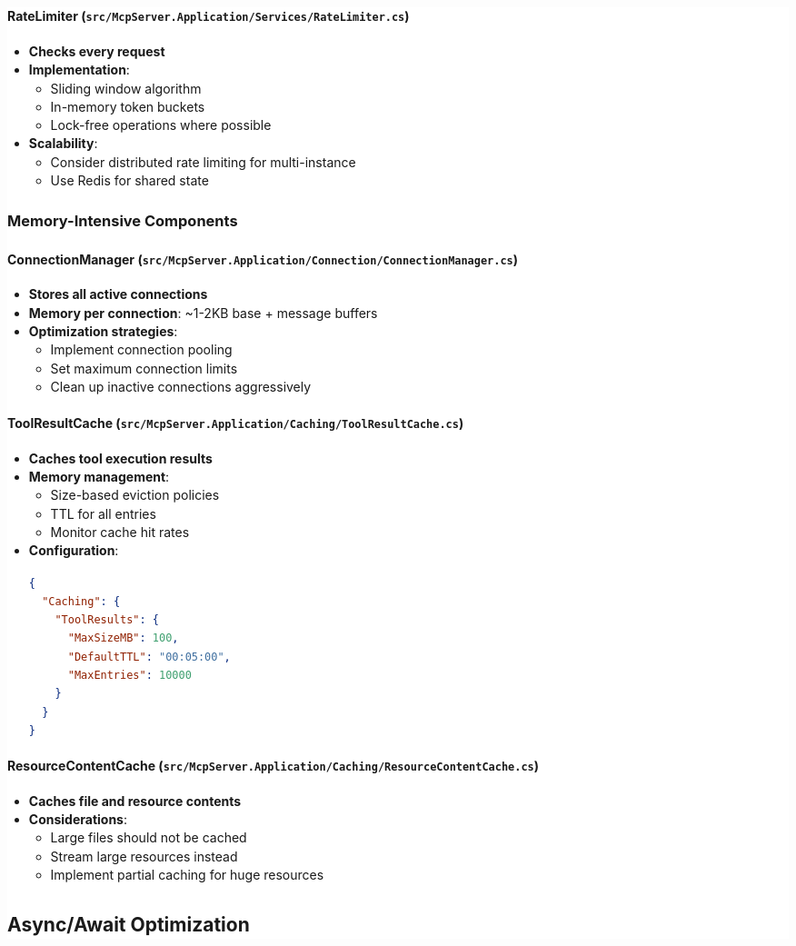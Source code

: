 #### RateLimiter (`src/McpServer.Application/Services/RateLimiter.cs`)
- **Checks every request**
- **Implementation**:
  - Sliding window algorithm
  - In-memory token buckets
  - Lock-free operations where possible
- **Scalability**:
  - Consider distributed rate limiting for multi-instance
  - Use Redis for shared state

### Memory-Intensive Components

#### ConnectionManager (`src/McpServer.Application/Connection/ConnectionManager.cs`)
- **Stores all active connections**
- **Memory per connection**: ~1-2KB base + message buffers
- **Optimization strategies**:
  - Implement connection pooling
  - Set maximum connection limits
  - Clean up inactive connections aggressively

#### ToolResultCache (`src/McpServer.Application/Caching/ToolResultCache.cs`)
- **Caches tool execution results**
- **Memory management**:
  - Size-based eviction policies
  - TTL for all entries
  - Monitor cache hit rates
- **Configuration**:
  ```json
  {
    "Caching": {
      "ToolResults": {
        "MaxSizeMB": 100,
        "DefaultTTL": "00:05:00",
        "MaxEntries": 10000
      }
    }
  }
  ```

#### ResourceContentCache (`src/McpServer.Application/Caching/ResourceContentCache.cs`)
- **Caches file and resource contents**
- **Considerations**:
  - Large files should not be cached
  - Stream large resources instead
  - Implement partial caching for huge resources

## Async/Await Optimization
